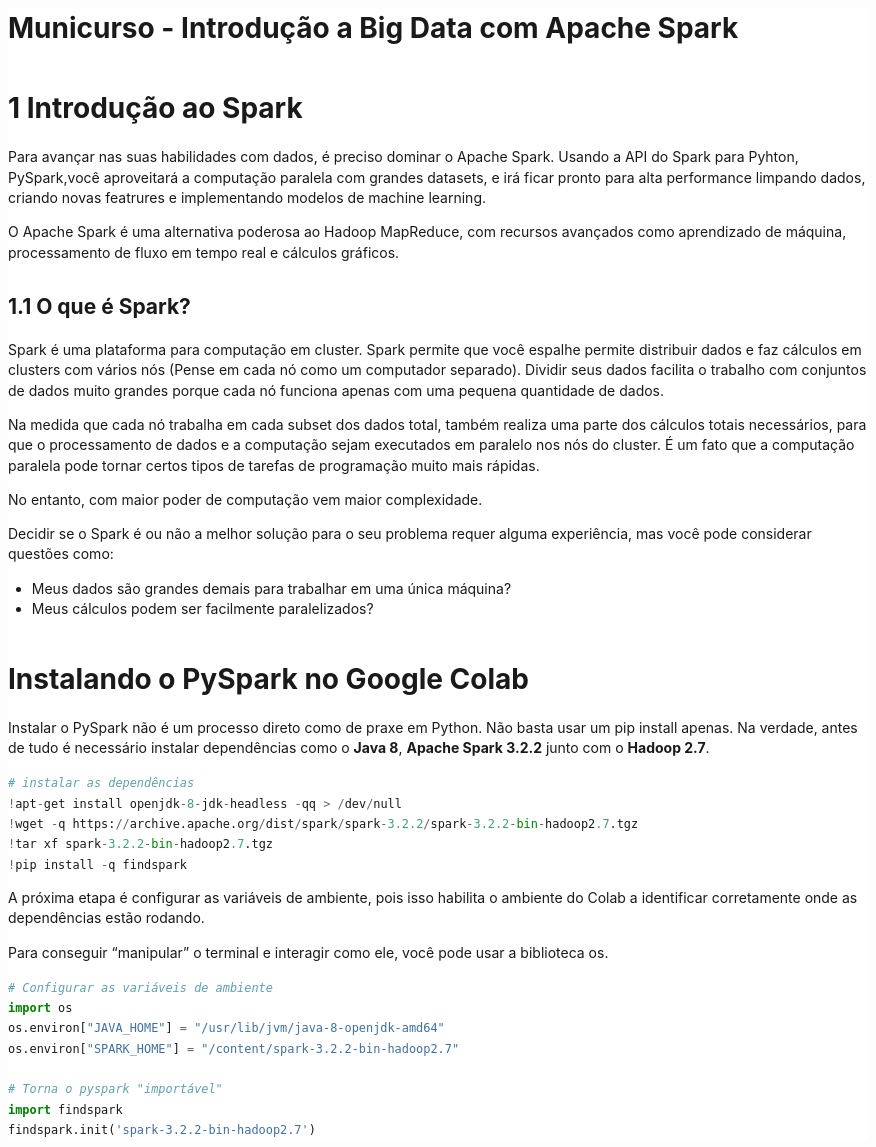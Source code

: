 # **Municurso - Introdução a Big Data com Apache Spark**

# 1 **Introdução ao Spark**

Para avançar nas suas habilidades com dados, é preciso dominar o Apache Spark. Usando a API do Spark para Pyhton, PySpark,você aproveitará a computação paralela com grandes datasets, e irá ficar pronto para alta performance limpando dados, criando novas featrures e implementando modelos de machine learning. 

O Apache Spark é uma alternativa poderosa ao Hadoop MapReduce, com recursos avançados como aprendizado de máquina, processamento de fluxo em tempo real e cálculos gráficos.

## 1.1 O que é Spark?

Spark é uma plataforma para computação em cluster. Spark permite que você espalhe permite distribuir dados e faz cálculos em clusters com vários nós (Pense em cada nó como um computador separado). Dividir seus dados facilita o trabalho com conjuntos de dados muito grandes porque cada nó funciona apenas com uma pequena quantidade de dados.

Na medida que cada nó trabalha em cada subset dos dados total, também realiza uma parte dos cálculos totais necessários, para que o processamento de dados e a computação sejam executados em paralelo nos nós do cluster. É um fato que a computação paralela pode tornar certos tipos de tarefas de programação muito mais rápidas.

No entanto, com maior poder de computação vem maior complexidade.

Decidir se o Spark é ou não a melhor solução para o seu problema requer alguma experiência, mas você pode considerar questões como:

- Meus dados são grandes demais para trabalhar em uma única máquina?
- Meus cálculos podem ser facilmente paralelizados?

# Instalando o PySpark no Google Colab
Instalar o PySpark não é um processo direto como de praxe em Python. Não basta usar um pip install apenas. Na verdade, antes de tudo é necessário instalar dependências como o **Java 8**, **Apache Spark 3.2.2** junto com o **Hadoop 2.7**.


```python
# instalar as dependências
!apt-get install openjdk-8-jdk-headless -qq > /dev/null
!wget -q https://archive.apache.org/dist/spark/spark-3.2.2/spark-3.2.2-bin-hadoop2.7.tgz
!tar xf spark-3.2.2-bin-hadoop2.7.tgz
!pip install -q findspark
```

A próxima etapa é configurar as variáveis de ambiente, pois isso habilita o ambiente do Colab a identificar corretamente onde as dependências estão rodando.

Para conseguir “manipular” o terminal e interagir como ele, você pode usar a biblioteca os.


```python
# Configurar as variáveis de ambiente
import os
os.environ["JAVA_HOME"] = "/usr/lib/jvm/java-8-openjdk-amd64"
os.environ["SPARK_HOME"] = "/content/spark-3.2.2-bin-hadoop2.7"

# Torna o pyspark "importável"
import findspark
findspark.init('spark-3.2.2-bin-hadoop2.7')
```
